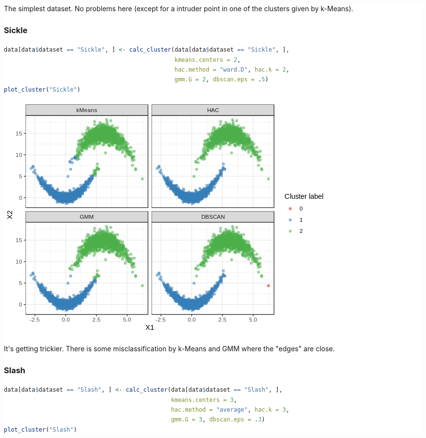 The simplest dataset. No problems here (except for a intruder point in one of the clusters given by k-Means).

### Sickle

``` r
data[data$dataset == "Sickle", ] <- calc_cluster(data[data$dataset == "Sickle", ], 
                                                 kmeans.centers = 2,
                                                 hac.method = "ward.D", hac.k = 2, 
                                                 gmm.G = 2, dbscan.eps = .5)
plot_cluster("Sickle")
```

![](clustering_comparison2_files/figure-markdown_github/Sickle-1.png)

It's getting trickier. There is some misclassification by k-Means and GMM where the "edges" are close.

### Slash

``` r
data[data$dataset == "Slash", ] <- calc_cluster(data[data$dataset == "Slash", ], 
                                                kmeans.centers = 3,
                                                hac.method = "average", hac.k = 3, 
                                                gmm.G = 3, dbscan.eps = .3)
plot_cluster("Slash")
```
